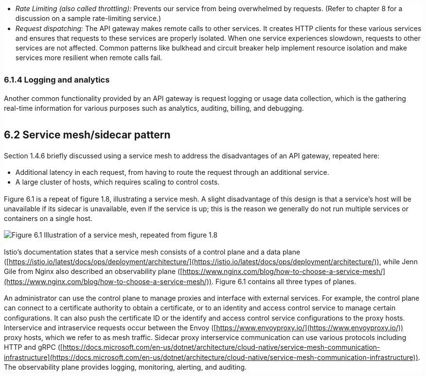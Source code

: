 -  [](https://livebook.manning.com/book/acing-the-system-design-interview/chapter-6/)*Rate Limiting (also called throttling):* Prevents our service from being overwhelmed by requests. (Refer to chapter 8 for a discussion on a sample rate-limiting service.)
-  *[](https://livebook.manning.com/book/acing-the-system-design-interview/chapter-6/)Request dispatching:* The API gateway makes remote calls to other services. It creates HTTP clients for these various services and ensures that requests to these services are properly isolated. When one service experiences slowdown, requests to other services are not affected. Common patterns like bulkhead and circuit breaker help implement resource isolation and make services more resilient when remote calls fail.

### 6.1.4 [](https://livebook.manning.com/book/acing-the-system-design-interview/chapter-6/)Logging and analytics

Another common functionality provided by an API gateway is request logging or usage data collection, which is the gathering real-time information for various purposes such as analytics, auditing, billing, and debugging.

## 6.2 Service mesh/sidecar pattern

[](https://livebook.manning.com/book/acing-the-system-design-interview/chapter-6/)Section 1.4.6 briefly discussed using a service mesh to address the disadvantages of an API gateway, repeated here:[](https://livebook.manning.com/book/acing-the-system-design-interview/chapter-6/)

-  [](https://livebook.manning.com/book/acing-the-system-design-interview/chapter-6/)Additional latency in each request, from having to route the request through an additional service.
-  [](https://livebook.manning.com/book/acing-the-system-design-interview/chapter-6/)A large cluster of hosts, which requires scaling to control costs.

Figure 6.1 is a repeat of figure 1.8, illustrating a service mesh. A slight disadvantage of this design is that a service’s host will be unavailable if its sidecar is unavailable, even if the service is up; this is the reason we generally do not run multiple services or containers on a single host.

![Figure 6.1  Illustration of a service mesh, repeated from figure 1.8](https://drek4537l1klr.cloudfront.net/tan/Figures/CH06_F01_Tan.png)

Istio’s documentation states that a [](https://livebook.manning.com/book/acing-the-system-design-interview/chapter-6/)service mesh consists of a [](https://livebook.manning.com/book/acing-the-system-design-interview/chapter-6/)control plane and a [](https://livebook.manning.com/book/acing-the-system-design-interview/chapter-6/)data plane ([https://istio.io/latest/docs/ops/deployment/architecture/](https://istio.io/latest/docs/ops/deployment/architecture/)), while Jenn Gile from Nginx also described an [](https://livebook.manning.com/book/acing-the-system-design-interview/chapter-6/)observability plane ([https://www.nginx.com/blog/how-to-choose-a-service-mesh/](https://www.nginx.com/blog/how-to-choose-a-service-mesh/)). Figure 6.1 contains all three types of planes.

An administrator can use the control plane to manage proxies and interface with external services. For example, the control plane can connect to a certificate authority to obtain a certificate, or to an identity and access control service to manage certain configurations. It can also push the certificate ID or the identify and access control service configurations to the proxy hosts. [](https://livebook.manning.com/book/acing-the-system-design-interview/chapter-6/)Interservice and [](https://livebook.manning.com/book/acing-the-system-design-interview/chapter-6/)intraservice requests occur between the Envoy ([https://www.envoyproxy.io/](https://www.envoyproxy.io/)) proxy hosts, which we refer to as mesh traffic. Sidecar proxy interservice communication can use various protocols including HTTP and gRPC ([https://docs.microsoft.com/en-us/dotnet/architecture/cloud-native/service-mesh-communication-infrastructure](https://docs.microsoft.com/en-us/dotnet/architecture/cloud-native/service-mesh-communication-infrastructure)). The observability plane provides logging, monitoring, alerting, and auditing.
